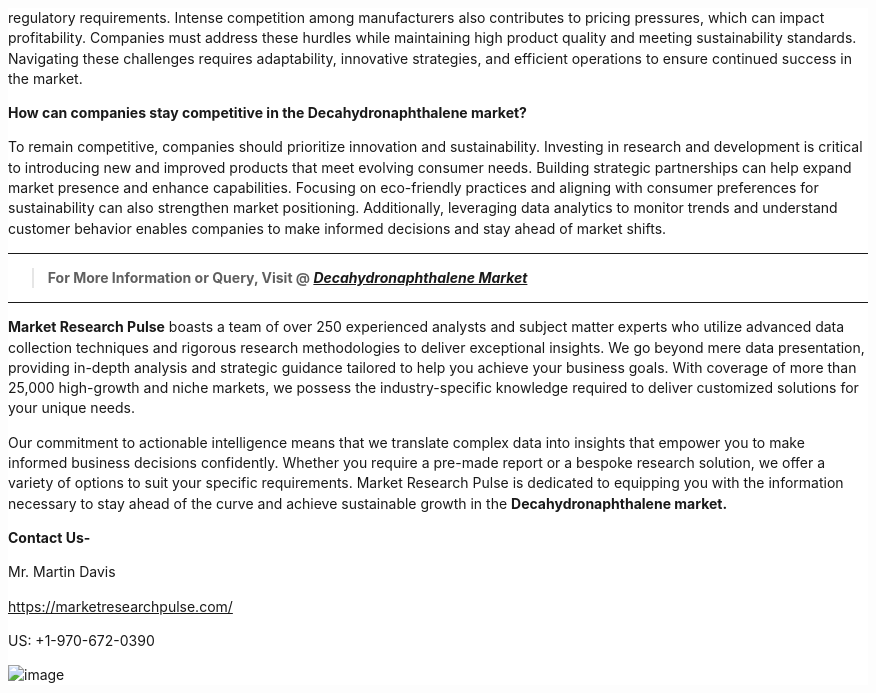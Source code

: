 regulatory requirements. Intense competition among manufacturers also contributes to pricing pressures, which can impact profitability. Companies must address these hurdles while maintaining high product quality and meeting sustainability standards. Navigating these challenges requires adaptability, innovative strategies, and efficient operations to ensure continued success in the market.</p><p><strong>How can companies stay competitive in the Decahydronaphthalene market?</strong></p><p>To remain competitive, companies should prioritize innovation and sustainability. Investing in research and development is critical to introducing new and improved products that meet evolving consumer needs. Building strategic partnerships can help expand market presence and enhance capabilities. Focusing on eco-friendly practices and aligning with consumer preferences for sustainability can also strengthen market positioning. Additionally, leveraging data analytics to monitor trends and understand customer behavior enables companies to make informed decisions and stay ahead of market shifts.</p><hr /><blockquote><p><strong>For More Information or Query, Visit @&nbsp;<em><a href="https://marketresearchpulse.com/report/49913/decahydronaphthalene-market?utm_source=Linkedin&utm_medium=052">Decahydronaphthalene Market</a></em></strong></p></blockquote><hr /><p><strong>Market Research Pulse</strong> boasts a team of over 250 experienced analysts and subject matter experts who utilize advanced data collection techniques and rigorous research methodologies to deliver exceptional insights. We go beyond mere data presentation, providing in-depth analysis and strategic guidance tailored to help you achieve your business goals. With coverage of more than 25,000 high-growth and niche markets, we possess the industry-specific knowledge required to deliver customized solutions for your unique needs.</p><p>Our commitment to actionable intelligence means that we translate complex data into insights that empower you to make informed business decisions confidently. Whether you require a pre-made report or a bespoke research solution, we offer a variety of options to suit your specific requirements. Market Research Pulse is dedicated to equipping you with the information necessary to stay ahead of the curve and achieve sustainable growth in the <strong>Decahydronaphthalene market.</strong></p><p><strong>Contact Us-</strong></p><p>Mr. Martin Davis</p><p>https://marketresearchpulse.com/</p><p>US: +1-970-672-0390</p>
![image](https://github.com/user-attachments/assets/78fbcb80-eae4-477b-9f22-4730653526f0)
